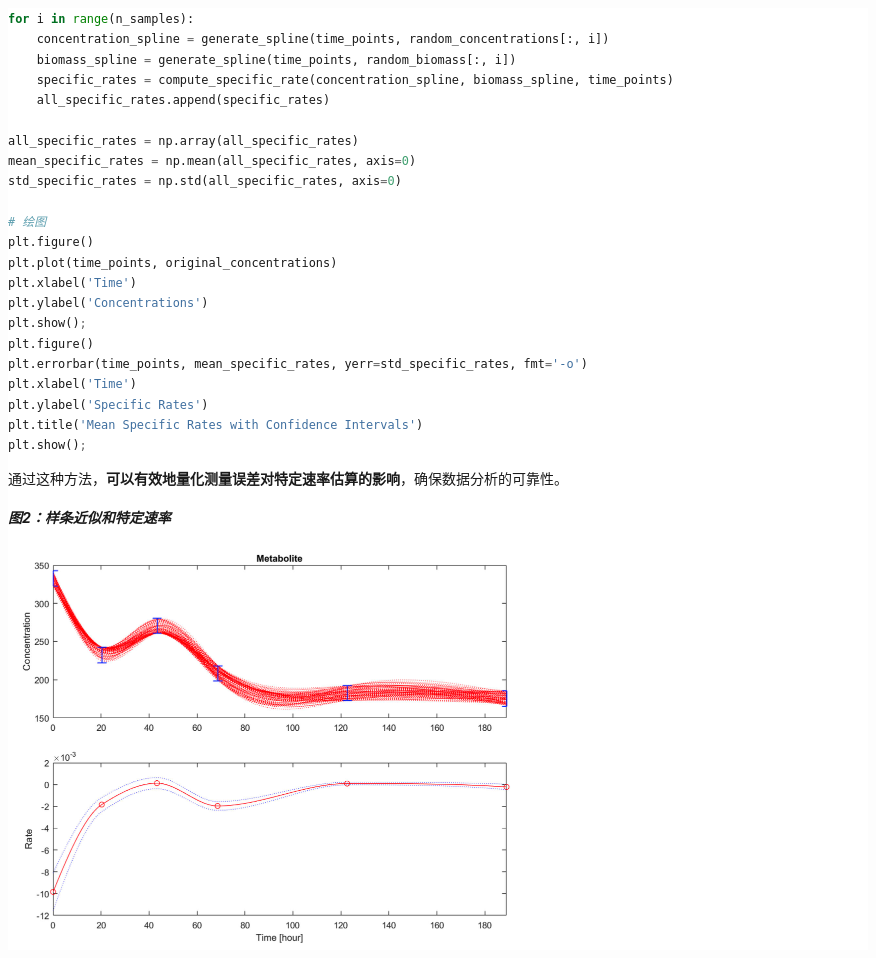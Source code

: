 ```python
for i in range(n_samples):
    concentration_spline = generate_spline(time_points, random_concentrations[:, i])
    biomass_spline = generate_spline(time_points, random_biomass[:, i])
    specific_rates = compute_specific_rate(concentration_spline, biomass_spline, time_points)
    all_specific_rates.append(specific_rates)

all_specific_rates = np.array(all_specific_rates)
mean_specific_rates = np.mean(all_specific_rates, axis=0)
std_specific_rates = np.std(all_specific_rates, axis=0)

# 绘图
plt.figure()
plt.plot(time_points, original_concentrations)
plt.xlabel('Time')
plt.ylabel('Concentrations')
plt.show();
plt.figure()
plt.errorbar(time_points, mean_specific_rates, yerr=std_specific_rates, fmt='-o')
plt.xlabel('Time')
plt.ylabel('Specific Rates')
plt.title('Mean Specific Rates with Confidence Intervals')
plt.show();

```

通过这种方法，**可以有效地量化测量误差对特定速率估算的影响**，确保数据分析的可靠性。



##### 图2：样条近似和特定速率

<img src="Review-Datahow-2020-Process-Rate-Analysis.assets/CleanShot 2024-05-16 at 11.38.59.png" alt="CleanShot 2024-05-16 at 11.38.59" style="zoom:50%;" />
